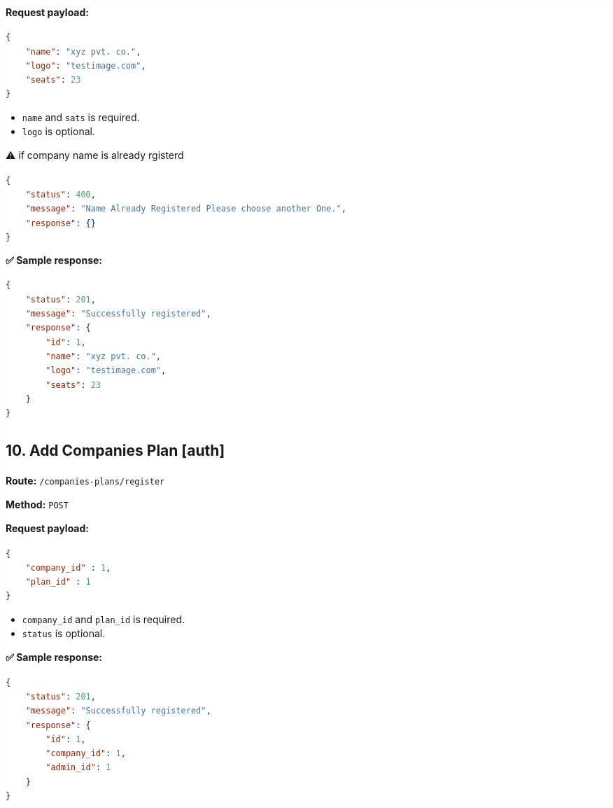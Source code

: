 **Request payload:**

```json
{
    "name": "xyz pvt. co.",
    "logo": "testimage.com",
    "seats": 23
}
```

- `name` and `sats` is required.
- `logo` is optional.

⚠️ if company name is already rgisterd

```json
{
    "status": 400,
    "message": "Name Already Registered Please choose another One.",
    "response": {}
}
```

**✅ Sample response:**

```json
{
    "status": 201,
    "message": "Successfully registered",
    "response": {
        "id": 1,
        "name": "xyz pvt. co.",
        "logo": "testimage.com",
        "seats": 23
    }
}
```

## 10. Add Companies Plan [auth]

**Route:**
`/companies-plans/register`

**Method:**
`POST`

**Request payload:**

```json
{
    "company_id" : 1,
    "plan_id" : 1
}
```

- `company_id` and `plan_id` is required.
- `status` is optional.

**✅ Sample response:**

```json
{
    "status": 201,
    "message": "Successfully registered",
    "response": {
        "id": 1,
        "company_id": 1,
        "admin_id": 1
    }
}
```
